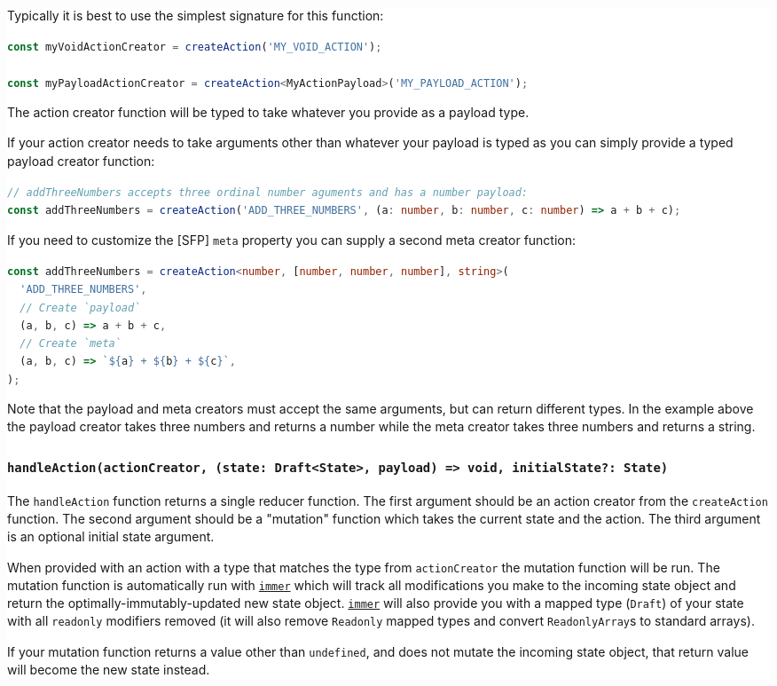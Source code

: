 Typically it is best to use the simplest signature for this function:

```ts
const myVoidActionCreator = createAction('MY_VOID_ACTION');

const myPayloadActionCreator = createAction<MyActionPayload>('MY_PAYLOAD_ACTION');
```

The action creator function will be typed to take whatever you provide as a
payload type.

If your action creator needs to take arguments other than whatever your payload
is typed as you can simply provide a typed payload creator function:

```ts
// addThreeNumbers accepts three ordinal number aguments and has a number payload:
const addThreeNumbers = createAction('ADD_THREE_NUMBERS', (a: number, b: number, c: number) => a + b + c);
```

If you need to customize the [SFP] `meta` property you can supply a second meta
creator function:

```ts
const addThreeNumbers = createAction<number, [number, number, number], string>(
  'ADD_THREE_NUMBERS',
  // Create `payload`
  (a, b, c) => a + b + c,
  // Create `meta`
  (a, b, c) => `${a} + ${b} + ${c}`,
);
```

Note that the payload and meta creators must accept the same arguments, but can
return different types. In the example above the payload creator takes three
numbers and returns a number while the meta creator takes three numbers and
returns a string.

### `handleAction(actionCreator, (state: Draft<State>, payload) => void, initialState?: State)`

The `handleAction` function returns a single reducer function. The first
argument should be an action creator from the `createAction` function. The
second argument should be a "mutation" function which takes the current state
and the action. The third argument is an optional initial state argument.

When provided with an action with a type that matches the type from
`actionCreator` the mutation function will be run. The mutation function is
automatically run with [`immer`] which will track all modifications you make to
the incoming state object and return the optimally-immutably-updated new state
object. [`immer`] will also provide you with a mapped type (`Draft`) of your
state with all `readonly` modifiers removed (it will also remove `Readonly`
mapped types and convert `ReadonlyArray`s to standard arrays).

If your mutation function returns a value other than `undefined`, and does not mutate the
incoming state object, that return value will become the new state instead.


[FSA]: https://github.com/redux-utilities/flux-standard-action
[`@reduxjs/toolkit`]: https://www.npmjs.com/package/@reduxjs/toolkit
[`immer`]: https://github.com/mweststrate/immer "Create the next immutable state by mutating the current one"
[`redux-starter-kit`]: https://www.npmjs.com/package/redux-starter-kit
[cs]: https://codesandbox.io/s/github/knpwrs/redux-ts-utils-example-app
[ex]: https://github.com/knpwrs/redux-ts-utils-example-app
[observables]: https://github.com/redux-observable/redux-observable
[promises]: https://github.com/redux-utilities/redux-promise
[sagas]: https://github.com/redux-saga/redux-saga
[thunks]: https://github.com/reduxjs/redux-thunk
